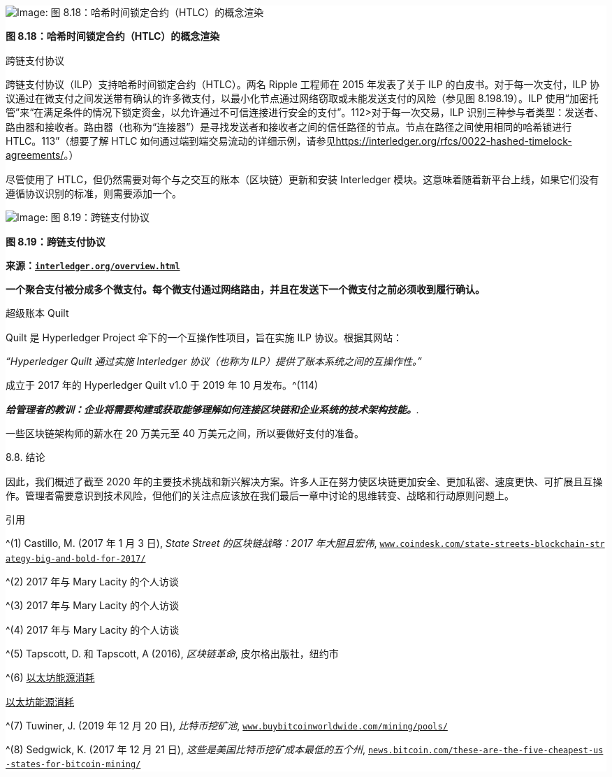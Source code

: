 ![Image: 图 8.18：哈希时间锁定合约（HTLC）的概念渲染](img/ch8f18.png)

**图 8.18：哈希时间锁定合约（HTLC）的概念渲染**

跨链支付协议

跨链支付协议（ILP）支持哈希时间锁定合约（HTLC）。两名 Ripple 工程师在 2015 年发表了关于 ILP 的白皮书。对于每一次支付，ILP 协议通过在微支付之间发送带有确认的许多微支付，以最小化节点通过网络窃取或未能发送支付的风险（参见图 8.198.19）。ILP 使用“加密托管”来“在满足条件的情况下锁定资金，以允许通过不可信连接进行安全的支付”。112>对于每一次交易，ILP 识别三种参与者类型：发送者、路由器和接收者。路由器（也称为“连接器”）是寻找发送者和接收者之间的信任路径的节点。节点在路径之间使用相同的哈希锁进行 HTLC。</a>113”（想要了解 HTLC 如何通过端到端交易流动的详细示例，请参见<a href="https://interledger.org/rfcs/0022-hashed-timelock-agreements/">https://interledger.org/rfcs/0022-hashed-timelock-agreements/</a>。）

尽管使用了 HTLC，但仍然需要对每个与之交互的账本（区块链）更新和安装 Interledger 模块。这意味着随着新平台上线，如果它们没有遵循协议识别的标准，则需要添加一个。

![Image: 图 8.19：跨链支付协议](img/ch8f19.png)

**图 8.19：跨链支付协议**

**来源：[`interledger.org/overview.html`](https://interledger.org/overview.html)**

**一个聚合支付被分成多个微支付。每个微支付通过网络路由，并且在发送下一个微支付之前必须收到履行确认。**

超级账本 Quilt

Quilt 是 Hyperledger Project 伞下的一个互操作性项目，旨在实施 ILP 协议。根据其网站：

*“Hyperledger Quilt 通过实施 Interledger 协议（也称为 ILP）提供了账本系统之间的互操作性。”*

成立于 2017 年的 Hyperledger Quilt v1.0 于 2019 年 10 月发布。^(114)

***给管理者的教训：企业将需要构建或获取能够理解如何连接区块链和企业系统的技术架构技能。**.*

一些区块链架构师的薪水在 20 万美元至 40 万美元之间，所以要做好支付的准备。

8.8. 结论

因此，我们概述了截至 2020 年的主要技术挑战和新兴解决方案。许多人正在努力使区块链更加安全、更加私密、速度更快、可扩展且互操作。管理者需要意识到技术风险，但他们的关注点应该放在我们最后一章中讨论的思维转变、战略和行动原则问题上。

引用

^(1) Castillo, M. (2017 年 1 月 3 日), *State Street 的区块链战略：2017 年大胆且宏伟*, [`www.coindesk.com/state-streets-blockchain-strategy-big-and-bold-for-2017/`](https://www.coindesk.com/state-streets-blockchain-strategy-big-and-bold-for-2017/)

^(2) 2017 年与 Mary Lacity 的个人访谈

^(3) 2017 年与 Mary Lacity 的个人访谈

^(4) 2017 年与 Mary Lacity 的个人访谈

^(5) Tapscott, D. 和 Tapscott, A (2016), *区块链革命*, 皮尔格出版社，纽约市

^(6) [以太坊能源消耗](https://digiconomist.net/bitcoin-energy-consumption)

[以太坊能源消耗](https://digiconomist.net/ethereum-energy-consumption)

^(7) Tuwiner, J. (2019 年 12 月 20 日), *比特币挖矿池*, [`www.buybitcoinworldwide.com/mining/pools/`](https://www.buybitcoinworldwide.com/mining/pools/)

^(8) Sedgwick, K. (2017 年 12 月 21 日), *这些是美国比特币挖矿成本最低的五个州*, [`news.bitcoin.com/these-are-the-five-cheapest-us-states-for-bitcoin-mining/`](https://news.bitcoin.com/these-are-the-five-cheapest-us-states-for-bitcoin-mining/)

